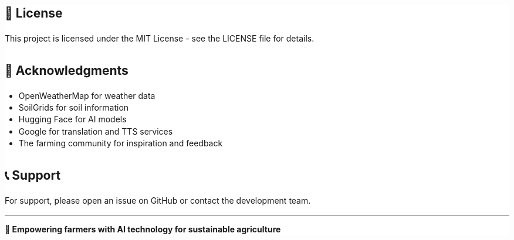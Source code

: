 ## 📄 License

This project is licensed under the MIT License - see the LICENSE file for details.

## 🙏 Acknowledgments

- OpenWeatherMap for weather data
- SoilGrids for soil information
- Hugging Face for AI models
- Google for translation and TTS services
- The farming community for inspiration and feedback

## 📞 Support

For support, please open an issue on GitHub or contact the development team.

---

**🌾 Empowering farmers with AI technology for sustainable agriculture**